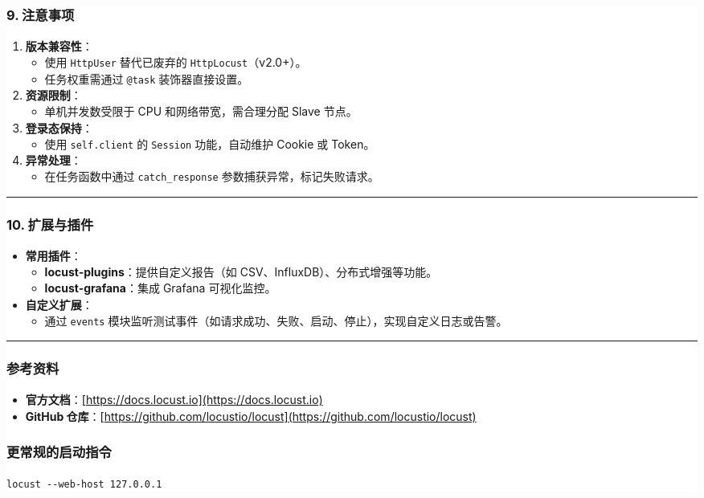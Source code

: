 
### **9. 注意事项**
1. **版本兼容性**：  
   - 使用 `HttpUser` 替代已废弃的 `HttpLocust`（v2.0+）。
   - 任务权重需通过 `@task` 装饰器直接设置。
2. **资源限制**：  
   - 单机并发数受限于 CPU 和网络带宽，需合理分配 Slave 节点。
3. **登录态保持**：  
   - 使用 `self.client` 的 `Session` 功能，自动维护 Cookie 或 Token。
4. **异常处理**：  
   - 在任务函数中通过 `catch_response` 参数捕获异常，标记失败请求。

---

### **10. 扩展与插件**
- **常用插件**：  
  - **locust-plugins**：提供自定义报告（如 CSV、InfluxDB）、分布式增强等功能。
  - **locust-grafana**：集成 Grafana 可视化监控。
- **自定义扩展**：  
  - 通过 `events` 模块监听测试事件（如请求成功、失败、启动、停止），实现自定义日志或告警。

---

### **参考资料**
- **官方文档**：[https://docs.locust.io](https://docs.locust.io)
- **GitHub 仓库**：[https://github.com/locustio/locust](https://github.com/locustio/locust)

### 更常规的启动指令

```shell
locust --web-host 127.0.0.1
```


